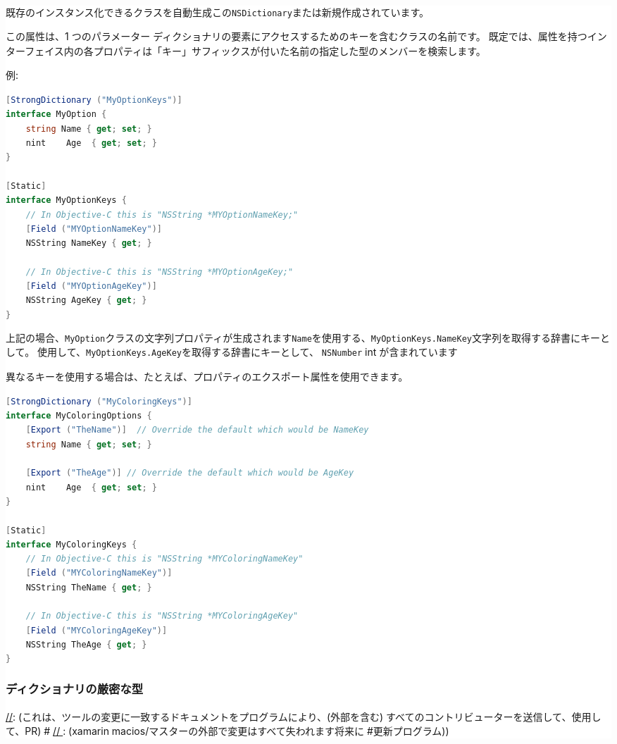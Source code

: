 既存のインスタンス化できるクラスを自動生成この`NSDictionary`または新規作成されています。

この属性は、1 つのパラメーター ディクショナリの要素にアクセスするためのキーを含むクラスの名前です。   既定では、属性を持つインターフェイス内の各プロパティは「キー」サフィックスが付いた名前の指定した型のメンバーを検索します。

例:

```csharp
[StrongDictionary ("MyOptionKeys")]
interface MyOption {
    string Name { get; set; }
    nint    Age  { get; set; }
}

[Static]
interface MyOptionKeys {
    // In Objective-C this is "NSString *MYOptionNameKey;"
    [Field ("MYOptionNameKey")]
    NSString NameKey { get; }

    // In Objective-C this is "NSString *MYOptionAgeKey;"
    [Field ("MYOptionAgeKey")]
    NSString AgeKey { get; }
}

```

上記の場合、`MyOption`クラスの文字列プロパティが生成されます`Name`を使用する、`MyOptionKeys.NameKey`文字列を取得する辞書にキーとして。   使用して、`MyOptionKeys.AgeKey`を取得する辞書にキーとして、 `NSNumber` int が含まれています

異なるキーを使用する場合は、たとえば、プロパティのエクスポート属性を使用できます。

```csharp
[StrongDictionary ("MyColoringKeys")]
interface MyColoringOptions {
    [Export ("TheName")]  // Override the default which would be NameKey
    string Name { get; set; }

    [Export ("TheAge")] // Override the default which would be AgeKey
    nint    Age  { get; set; }
}

[Static]
interface MyColoringKeys {
    // In Objective-C this is "NSString *MYColoringNameKey"
    [Field ("MYColoringNameKey")]
    NSString TheName { get; }

    // In Objective-C this is "NSString *MYColoringAgeKey"
    [Field ("MYColoringAgeKey")]
    NSString TheAge { get; }
}
```

### <a name="strong-dictionary-types"></a>ディクショナリの厳密な型


[//]: # (Https://github.com/xamarin/xamarin-macios/tree/master/docs/website/ 下にある元のファイルが存在します。)
[//]: (これは、ツールの変更に一致するドキュメントをプログラムにより、(外部を含む) すべてのコントリビューターを送信して、使用して、PR) # [ // ]: (xamarin macios/マスターの外部で変更はすべて失われます将来に #更新プログラム))